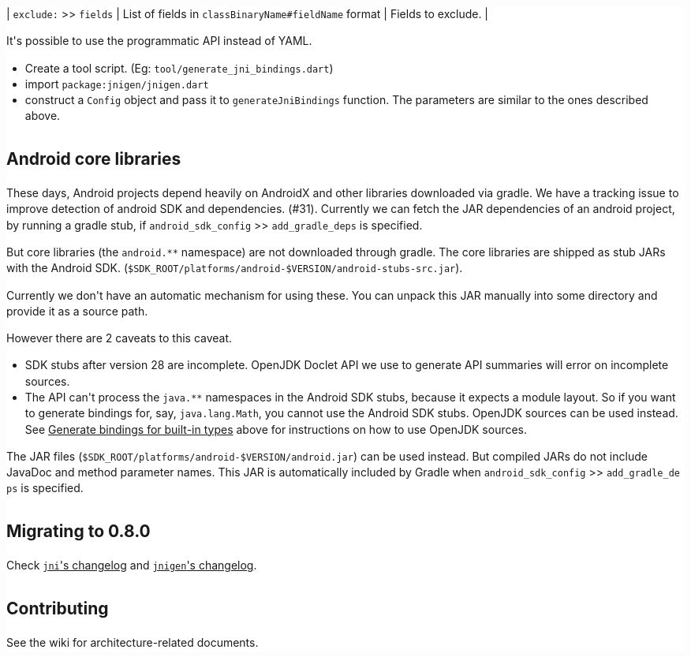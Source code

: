 | `exclude:` >> `fields`                     | List of fields in `classBinaryName#fieldName` format                                                                                                                                                                         | Fields to exclude.                                                                                                                                                                                                                                                                                                                                                                        |

It's possible to use the programmatic API instead of YAML.

* Create a tool script. (Eg: `tool/generate_jni_bindings.dart`)
* import `package:jnigen/jnigen.dart`
* construct a `Config` object and pass it to `generateJniBindings` function. The parameters are similar to the ones described above.

## Android core libraries
These days, Android projects depend heavily on AndroidX and other libraries downloaded via gradle. We have a tracking issue to improve detection of android SDK and dependencies. (#31). Currently we can fetch the JAR dependencies of an android project, by running a gradle stub, if `android_sdk_config` >> `add_gradle_deps` is specified. 

But core libraries (the `android.**` namespace) are not downloaded through gradle. The core libraries are shipped as stub JARs with the Android SDK. (`$SDK_ROOT/platforms/android-$VERSION/android-stubs-src.jar`).

Currently we don't have an automatic mechanism for using these. You can unpack this JAR manually into some directory and provide it as a source path.

However there are 2 caveats to this caveat.

* SDK stubs after version 28 are incomplete. OpenJDK Doclet API we use to generate API summaries will error on incomplete sources.
* The API can't process the `java.**` namespaces in the Android SDK stubs, because it expects a module layout. So if you want to generate bindings for, say, `java.lang.Math`, you cannot use the Android SDK stubs. OpenJDK sources can be used instead. See [Generate bindings for built-in types](#generate-bindings-for-built-in-types) above for instructions on how to use OpenJDK sources.

The JAR files (`$SDK_ROOT/platforms/android-$VERSION/android.jar`) can be used instead. But compiled JARs do not include JavaDoc and method parameter names. This JAR is automatically included by Gradle when `android_sdk_config` >> `add_gradle_deps` is specified.

## Migrating to 0.8.0

Check [`jni`'s changelog](https://github.com/dart-lang/native/blob/main/pkgs/jni/CHANGELOG.md#080-wip) and [`jnigen`'s changelog](https://github.com/dart-lang/native/blob/main/pkgs/jnigen/CHANGELOG.md#080-wip).

## Contributing
See the wiki for architecture-related documents.

